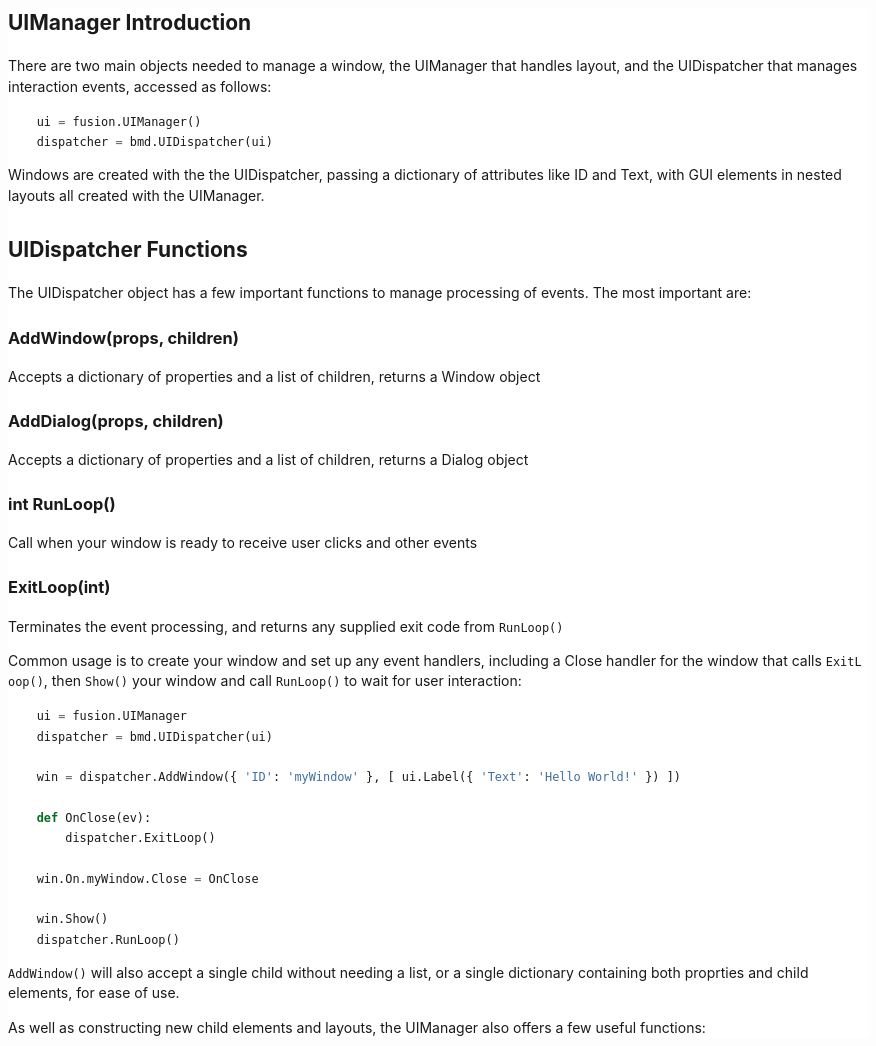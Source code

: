 UIManager Introduction
----------------------
There are two main objects needed to manage a window, the UIManager that handles layout, and the UIDispatcher that manages interaction events, accessed as follows:
```python
	ui = fusion.UIManager()
	dispatcher = bmd.UIDispatcher(ui)
```
Windows are created with the the UIDispatcher, passing a dictionary of attributes like ID and Text, with GUI elements in nested layouts all created with the UIManager.

UIDispatcher Functions
--------------------
The UIDispatcher object has a few important functions to manage processing of events. The most important are:

### AddWindow(props, children)
Accepts a dictionary of properties and a list of children, returns a Window object

### AddDialog(props, children)
Accepts a dictionary of properties and a list of children, returns a Dialog object

### int RunLoop()
Call when your window is ready to receive user clicks and other events

### ExitLoop(int)
Terminates the event processing, and returns any supplied exit code from `RunLoop()`

Common usage is to create your window and set up any event handlers, including a Close handler for the window that calls `ExitLoop()`, then `Show()` your window and call `RunLoop()` to wait for user interaction:

```python
	ui = fusion.UIManager
	dispatcher = bmd.UIDispatcher(ui)

	win = dispatcher.AddWindow({ 'ID': 'myWindow' }, [ ui.Label({ 'Text': 'Hello World!' }) ])

	def OnClose(ev):
		dispatcher.ExitLoop()

	win.On.myWindow.Close = OnClose

	win.Show()
	dispatcher.RunLoop()
```

`AddWindow()` will also accept a single child without needing a list, or a single dictionary containing both proprties and child elements, for ease of use.

As well as constructing new child elements and layouts, the UIManager also offers a few useful functions:

